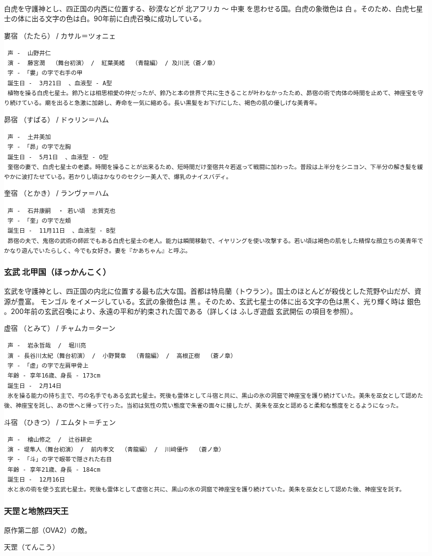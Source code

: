 白虎を守護神とし、四正国の内西に位置する、砂漠などが  北アフリカ  〜  中東  を思わせる国。白虎の象徴色は  白
。そのため、白虎七星士の体に出る文字の色は白。90年前に白虎召喚に成功している。

婁宿  （たたら） / カサル＝ツォニェ

     声 -  山野井仁 
     演 -  藤宮潤  （舞台初演） /  紅葉美緒  （青龍編） / 及川洸（蒼ノ章） 
     字 - 「婁」の字で右手の甲 
     誕生日 -  3月21日  、血液型 - A型 
     植物を操る白虎七星士。鈴乃とは相思相愛の仲だったが、鈴乃と本の世界で共に生きることが叶わなかったため、昴宿の術で肉体の時間を止めて、神座宝を守り続けている。廟を出ると急激に加齢し、寿命を一気に縮める。長い黒髪をお下げにした、褐色の肌の優しげな美青年。 
昴宿  （すばる） / ドゥリン＝ハム

     声 -  土井美加 
     字 - 「昴」の字で左胸 
     誕生日 -  5月1日  、血液型 - O型 
     奎宿の妻で、白虎七星士の老婆。時間を操ることが出来るため、短時間だけ奎宿共々若返って戦闘に加わった。普段は上半分をシニヨン、下半分の解き髪を緩やかに波打たせている。若かりし頃はかなりのセクシー美人で、爆乳のナイスバディ。 
奎宿  （とかき） / ランヴァ＝ハム

     声 -  石井康嗣  ・ 若い頃  志賀克也 
     字 - 「奎」の字で左頬 
     誕生日 -  11月11日  、血液型 - B型 
     昴宿の夫で、鬼宿の武術の師匠でもある白虎七星士の老人。能力は瞬間移動で、イヤリングを使い攻撃する。若い頃は褐色の肌をした精悍な顔立ちの美青年でかなり遊んでいたらしく、今でも女好き。妻を『かあちゃん』と呼ぶ。 

###  玄武 北甲国（ほっかんこく）

玄武を守護神とし、四正国の内北に位置する最も広大な国。首都は特烏蘭（トウラン）。国土のほとんどが殺伐とした荒野や山だが、資源が豊富。  モンゴル
をイメージしている。玄武の象徴色は  黒  。そのため、玄武七星士の体に出る文字の色は黒く、光り輝く時は  銀色
。200年前の玄武召喚により、永遠の平和が約束された国である（詳しくは  ふしぎ遊戯 玄武開伝  の項目を参照）。

虚宿  （とみて） / チャムカ＝ターン

     声 -  岩永哲哉  /  堀川亮 
     演 - 長谷川太紀（舞台初演） /  小野賢章  （青龍編） /  高根正樹  （蒼ノ章） 
     字 - 「虚」の字で左肩甲骨上 
     年齢 - 享年16歳、身長 - 173cm 
     誕生日 -  2月14日 
     氷を操る能力の持ち主で、弓の名手でもある玄武七星士。死後も霊体として斗宿と共に、黒山の氷の洞窟で神座宝を護り続けていた。美朱を巫女として認めた後、神座宝を託し、あの世へと帰って行った。当初は気性の荒い態度で朱雀の面々に接したが、美朱を巫女と認めると柔和な態度をとるようになった。 
斗宿  （ひきつ） / エムタト＝チェン

     声 -  檜山修之  /  辻谷耕史 
     演 - 堤隼人（舞台初演） /  前内孝文  （青龍編） /  川﨑優作  （蒼ノ章） 
     字 - 「斗」の字で眼帯で隠された右目 
     年齢 - 享年21歳、身長 - 184cm 
     誕生日 -  12月16日 
     水と氷の術を使う玄武七星士。死後も霊体として虚宿と共に、黒山の氷の洞窟で神座宝を護り続けていた。美朱を巫女として認めた後、神座宝を託す。 

###  天罡と地煞四天王

原作第二部（OVA2）の敵。

天罡（てんこう）
